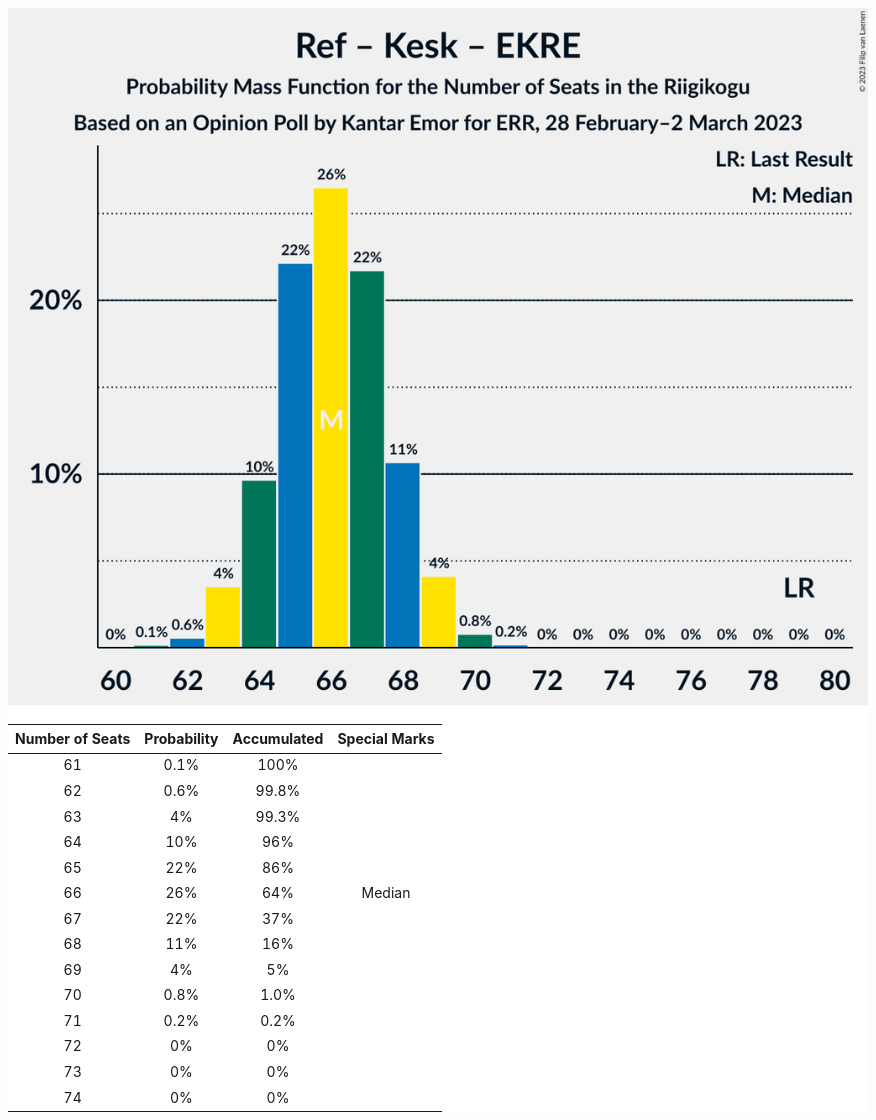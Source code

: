 ![Graph with seats probability mass function not yet produced](2023-03-02-KantarEmor-coalitions-seats-pmf-ref–kesk–ekre.png "Seats Probability Mass Function")

| Number of Seats | Probability | Accumulated | Special Marks |
|:---------------:|:-----------:|:-----------:|:-------------:|
| 61 | 0.1% | 100% |  |
| 62 | 0.6% | 99.8% |  |
| 63 | 4% | 99.3% |  |
| 64 | 10% | 96% |  |
| 65 | 22% | 86% |  |
| 66 | 26% | 64% | Median |
| 67 | 22% | 37% |  |
| 68 | 11% | 16% |  |
| 69 | 4% | 5% |  |
| 70 | 0.8% | 1.0% |  |
| 71 | 0.2% | 0.2% |  |
| 72 | 0% | 0% |  |
| 73 | 0% | 0% |  |
| 74 | 0% | 0% |  |